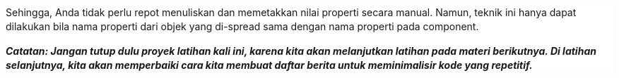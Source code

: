Sehingga, Anda tidak perlu repot menuliskan dan memetakkan nilai properti secara manual. Namun, teknik ini hanya dapat dilakukan bila nama properti dari objek yang di-spread sama dengan nama properti pada component.

***Catatan: Jangan tutup dulu proyek latihan kali ini, karena kita akan melanjutkan latihan pada materi berikutnya. Di latihan selanjutnya, kita akan memperbaiki cara kita membuat daftar berita untuk meminimalisir kode yang repetitif.***
